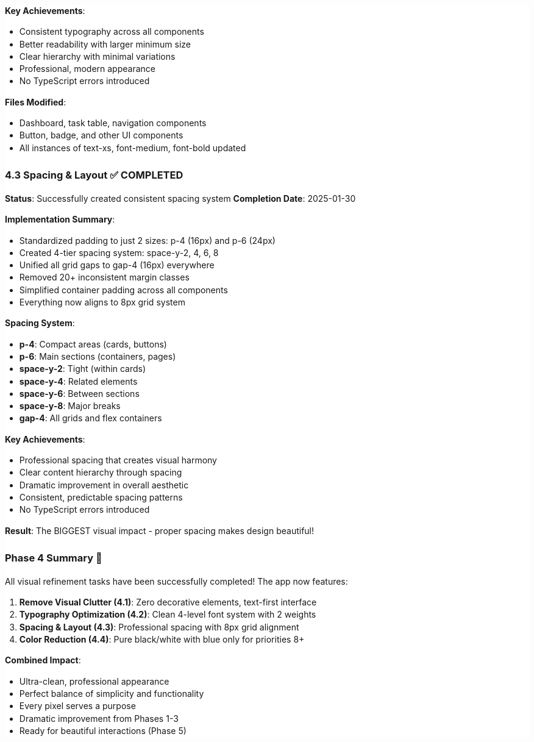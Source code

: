 **Key Achievements**:
- Consistent typography across all components
- Better readability with larger minimum size
- Clear hierarchy with minimal variations
- Professional, modern appearance
- No TypeScript errors introduced

**Files Modified**:
- Dashboard, task table, navigation components
- Button, badge, and other UI components
- All instances of text-xs, font-medium, font-bold updated

### 4.3 Spacing & Layout ✅ COMPLETED
**Status**: Successfully created consistent spacing system
**Completion Date**: 2025-01-30

**Implementation Summary**:
- Standardized padding to just 2 sizes: p-4 (16px) and p-6 (24px)
- Created 4-tier spacing system: space-y-2, 4, 6, 8
- Unified all grid gaps to gap-4 (16px) everywhere
- Removed 20+ inconsistent margin classes
- Simplified container padding across all components
- Everything now aligns to 8px grid system

**Spacing System**:
- **p-4**: Compact areas (cards, buttons)
- **p-6**: Main sections (containers, pages)
- **space-y-2**: Tight (within cards)
- **space-y-4**: Related elements
- **space-y-6**: Between sections
- **space-y-8**: Major breaks
- **gap-4**: All grids and flex containers

**Key Achievements**:
- Professional spacing that creates visual harmony
- Clear content hierarchy through spacing
- Dramatic improvement in overall aesthetic
- Consistent, predictable spacing patterns
- No TypeScript errors introduced

**Result**: The BIGGEST visual impact - proper spacing makes design beautiful!

### Phase 4 Summary 🎉

All visual refinement tasks have been successfully completed! The app now features:

1. **Remove Visual Clutter (4.1)**: Zero decorative elements, text-first interface
2. **Typography Optimization (4.2)**: Clean 4-level font system with 2 weights
3. **Spacing & Layout (4.3)**: Professional spacing with 8px grid alignment
4. **Color Reduction (4.4)**: Pure black/white with blue only for priorities 8+

**Combined Impact**:
- Ultra-clean, professional appearance
- Perfect balance of simplicity and functionality
- Every pixel serves a purpose
- Dramatic improvement from Phases 1-3
- Ready for beautiful interactions (Phase 5)
